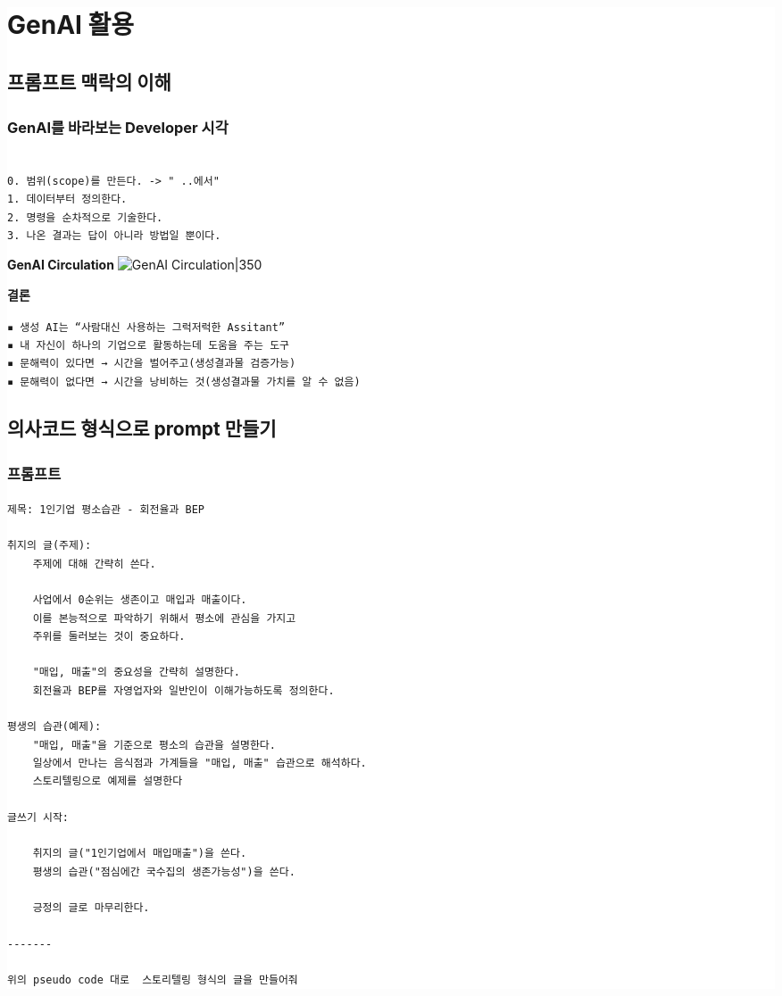 # GenAI 활용
## 프롬프트 맥락의 이해
### GenAI를 바라보는 Developer 시각
~~~

0. 범위(scope)를 만든다. -> " ..에서"
1. 데이터부터 정의한다. 
2. 명령을 순차적으로 기술한다. 
3. 나온 결과는 답이 아니라 방법일 뿐이다.

~~~

**GenAI Circulation**
![GenAI Circulation|350](https://i.imgur.com/PQty7f0.png)

**결론**
~~~
▪ 생성 AI는 “사람대신 사용하는 그럭저럭한 Assitant” 
▪ 내 자신이 하나의 기업으로 활동하는데 도움을 주는 도구 
▪ 문해력이 있다면 → 시간을 벌어주고(생성결과물 검증가능) 
▪ 문해력이 없다면 → 시간을 낭비하는 것(생성결과물 가치를 알 수 없음)
~~~

## 의사코드 형식으로 prompt 만들기
### 프롬프트
```
제목: 1인기업 평소습관 - 회전율과 BEP  

취지의 글(주제):
	주제에 대해 간략히 쓴다. 

	사업에서 0순위는 생존이고 매입과 매출이다. 
	이를 본능적으로 파악하기 위해서 평소에 관심을 가지고
	주위를 둘러보는 것이 중요하다. 

	"매입, 매출"의 중요성을 간략히 설명한다. 
	회전율과 BEP를 자영업자와 일반인이 이해가능하도록 정의한다. 

평생의 습관(예제):
	"매입, 매출"을 기준으로 평소의 습관을 설명한다. 
	일상에서 만나는 음식점과 가계들을 "매입, 매출" 습관으로 해석하다. 
	스토리텔링으로 예제를 설명한다

글쓰기 시작:

	취지의 글("1인기업에서 매입매출")을 쓴다. 
	평생의 습관("점심에간 국수집의 생존가능성")을 쓴다. 

	긍정의 글로 마무리한다. 

-------

위의 pseudo code 대로  스토리텔링 형식의 글을 만들어줘
```

